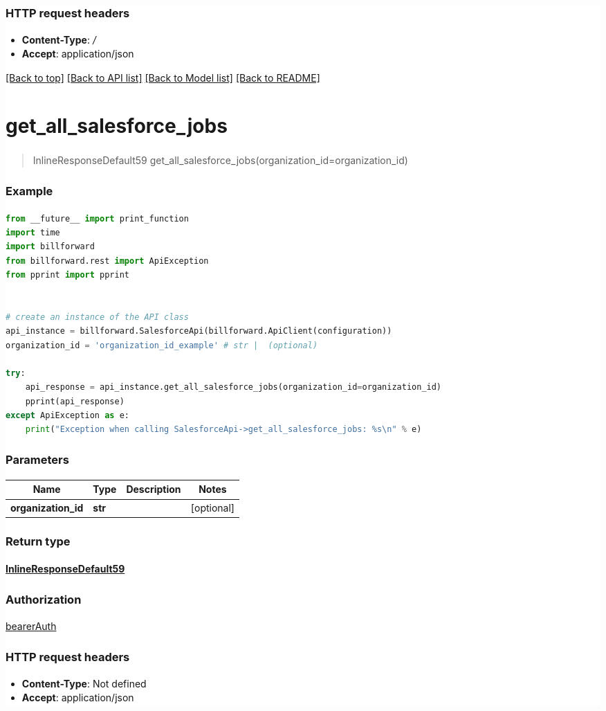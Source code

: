 ### HTTP request headers

 - **Content-Type**: */*
 - **Accept**: application/json

[[Back to top]](#) [[Back to API list]](../README.md#documentation-for-api-endpoints) [[Back to Model list]](../README.md#documentation-for-models) [[Back to README]](../README.md)

# **get_all_salesforce_jobs**
> InlineResponseDefault59 get_all_salesforce_jobs(organization_id=organization_id)



### Example
```python
from __future__ import print_function
import time
import billforward
from billforward.rest import ApiException
from pprint import pprint


# create an instance of the API class
api_instance = billforward.SalesforceApi(billforward.ApiClient(configuration))
organization_id = 'organization_id_example' # str |  (optional)

try:
    api_response = api_instance.get_all_salesforce_jobs(organization_id=organization_id)
    pprint(api_response)
except ApiException as e:
    print("Exception when calling SalesforceApi->get_all_salesforce_jobs: %s\n" % e)
```

### Parameters

Name | Type | Description  | Notes
------------- | ------------- | ------------- | -------------
 **organization_id** | **str**|  | [optional] 

### Return type

[**InlineResponseDefault59**](InlineResponseDefault59.md)

### Authorization

[bearerAuth](../README.md#bearerAuth)

### HTTP request headers

 - **Content-Type**: Not defined
 - **Accept**: application/json
